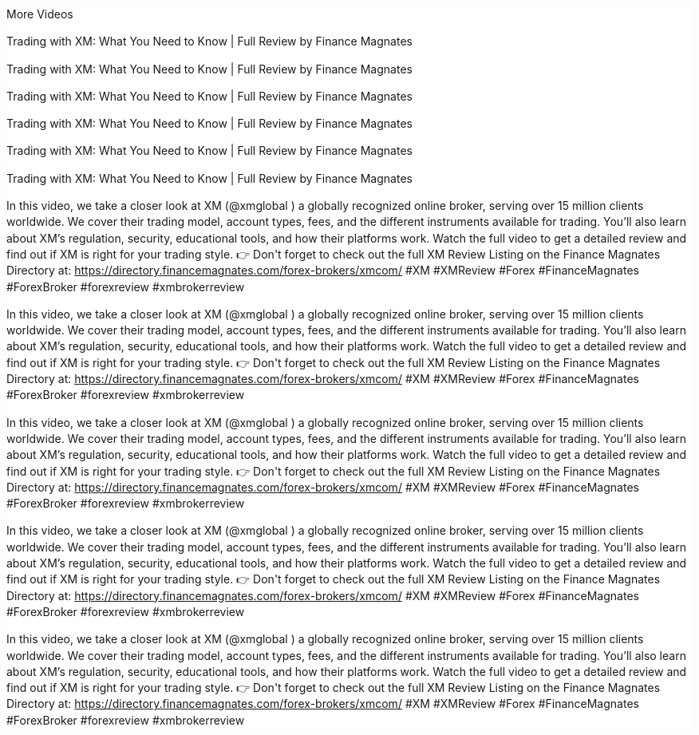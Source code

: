  More Videos
 
 Trading with XM: What You Need to Know | Full Review by Finance Magnates
 
 Trading with XM: What You Need to Know | Full Review by Finance Magnates
 
 Trading with XM: What You Need to Know | Full Review by Finance Magnates
 
 Trading with XM: What You Need to Know | Full Review by Finance Magnates
 
 Trading with XM: What You Need to Know | Full Review by Finance Magnates
 
 Trading with XM: What You Need to Know | Full Review by Finance Magnates
 
 In this video, we take a closer look at XM (@xmglobal ) a globally recognized online broker, serving over 15 million clients worldwide. We cover their trading model, account types, fees, and the different instruments available for trading. You’ll also learn about XM’s regulation, security, educational tools, and how their platforms work.
Watch the full video to get a detailed review and find out if XM is right for your trading style.
👉 Don't forget to check out the full XM Review Listing on the Finance Magnates Directory at: https://directory.financemagnates.com/forex-brokers/xmcom/ 
#XM #XMReview #Forex #FinanceMagnates #ForexBroker #forexreview #xmbrokerreview
 
 In this video, we take a closer look at XM (@xmglobal ) a globally recognized online broker, serving over 15 million clients worldwide. We cover their trading model, account types, fees, and the different instruments available for trading. You’ll also learn about XM’s regulation, security, educational tools, and how their platforms work.
Watch the full video to get a detailed review and find out if XM is right for your trading style.
👉 Don't forget to check out the full XM Review Listing on the Finance Magnates Directory at: https://directory.financemagnates.com/forex-brokers/xmcom/ 
#XM #XMReview #Forex #FinanceMagnates #ForexBroker #forexreview #xmbrokerreview
 
 In this video, we take a closer look at XM (@xmglobal ) a globally recognized online broker, serving over 15 million clients worldwide. We cover their trading model, account types, fees, and the different instruments available for trading. You’ll also learn about XM’s regulation, security, educational tools, and how their platforms work.
Watch the full video to get a detailed review and find out if XM is right for your trading style.
👉 Don't forget to check out the full XM Review Listing on the Finance Magnates Directory at: https://directory.financemagnates.com/forex-brokers/xmcom/ 
#XM #XMReview #Forex #FinanceMagnates #ForexBroker #forexreview #xmbrokerreview
 
 In this video, we take a closer look at XM (@xmglobal ) a globally recognized online broker, serving over 15 million clients worldwide. We cover their trading model, account types, fees, and the different instruments available for trading. You’ll also learn about XM’s regulation, security, educational tools, and how their platforms work.
Watch the full video to get a detailed review and find out if XM is right for your trading style.
👉 Don't forget to check out the full XM Review Listing on the Finance Magnates Directory at: https://directory.financemagnates.com/forex-brokers/xmcom/ 
#XM #XMReview #Forex #FinanceMagnates #ForexBroker #forexreview #xmbrokerreview
 
 In this video, we take a closer look at XM (@xmglobal ) a globally recognized online broker, serving over 15 million clients worldwide. We cover their trading model, account types, fees, and the different instruments available for trading. You’ll also learn about XM’s regulation, security, educational tools, and how their platforms work.
Watch the full video to get a detailed review and find out if XM is right for your trading style.
👉 Don't forget to check out the full XM Review Listing on the Finance Magnates Directory at: https://directory.financemagnates.com/forex-brokers/xmcom/ 
#XM #XMReview #Forex #FinanceMagnates #ForexBroker #forexreview #xmbrokerreview
 